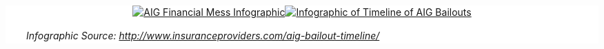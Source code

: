 <p style="text-align: center;">
  <a href="http://thinkbynumbers.org/wp-content/uploads/2009/04/AIG-FinancialMessInfographic_4d9624b87ffac.jpg"><img data-attachment-id="184" data-permalink="https://thinkbynumbers.org/government-spending/corporate-welfare/what-would-happen-if-we-let-aig-fail/attachment/aig-financialmessinfographic_4d9624b87ffac/" data-orig-file="https://thinkbynumbers.org/wp-content/uploads/2009/04/AIG-FinancialMessInfographic_4d9624b87ffac.jpg" data-orig-size="2805,551" data-comments-opened="1" data-image-meta="{&quot;aperture&quot;:&quot;0&quot;,&quot;credit&quot;:&quot;&quot;,&quot;camera&quot;:&quot;&quot;,&quot;caption&quot;:&quot;&quot;,&quot;created_timestamp&quot;:&quot;0&quot;,&quot;copyright&quot;:&quot;&quot;,&quot;focal_length&quot;:&quot;0&quot;,&quot;iso&quot;:&quot;0&quot;,&quot;shutter_speed&quot;:&quot;0&quot;,&quot;title&quot;:&quot;&quot;,&quot;orientation&quot;:&quot;0&quot;}" data-image-title="AIG Financial Mess" data-image-description="" data-medium-file="https://thinkbynumbers.org/wp-content/uploads/2009/04/AIG-FinancialMessInfographic_4d9624b87ffac-300x59.jpg" data-large-file="https://thinkbynumbers.org/wp-content/uploads/2009/04/AIG-FinancialMessInfographic_4d9624b87ffac-1024x201.jpg" class="size-large wp-image-184 aligncenter" title="AIG Financial Mess Infographic" src="http://thinkbynumbers.org/wp-content/uploads/2009/04/AIG-FinancialMessInfographic_4d9624b87ffac-1024x201.jpg" alt="AIG Financial Mess Infographic" width="620" height="121" srcset="https://thinkbynumbers.org/wp-content/uploads/2009/04/AIG-FinancialMessInfographic_4d9624b87ffac-1024x201.jpg 1024w, https://thinkbynumbers.org/wp-content/uploads/2009/04/AIG-FinancialMessInfographic_4d9624b87ffac-300x59.jpg 300w, https://thinkbynumbers.org/wp-content/uploads/2009/04/AIG-FinancialMessInfographic_4d9624b87ffac-768x151.jpg 768w, https://thinkbynumbers.org/wp-content/uploads/2009/04/AIG-FinancialMessInfographic_4d9624b87ffac-672x132.jpg 672w, https://thinkbynumbers.org/wp-content/uploads/2009/04/AIG-FinancialMessInfographic_4d9624b87ffac-1038x204.jpg 1038w" sizes="(max-width: 620px) 100vw, 620px" /></a><a href="http://thinkbynumbers.org/wp-content/uploads/2009/04/aig-bailout-timeline.jpg"><img data-attachment-id="1113" data-permalink="https://thinkbynumbers.org/government-spending/corporate-welfare/what-would-happen-if-we-let-aig-fail/attachment/aig-bailout-timeline/" data-orig-file="https://thinkbynumbers.org/wp-content/uploads/2009/04/aig-bailout-timeline.jpg" data-orig-size="1000,7962" data-comments-opened="1" data-image-meta="{&quot;aperture&quot;:&quot;0&quot;,&quot;credit&quot;:&quot;&quot;,&quot;camera&quot;:&quot;&quot;,&quot;caption&quot;:&quot;&quot;,&quot;created_timestamp&quot;:&quot;0&quot;,&quot;copyright&quot;:&quot;&quot;,&quot;focal_length&quot;:&quot;0&quot;,&quot;iso&quot;:&quot;0&quot;,&quot;shutter_speed&quot;:&quot;0&quot;,&quot;title&quot;:&quot;&quot;,&quot;orientation&quot;:&quot;0&quot;}" data-image-title="AIG Bailout Timeline" data-image-description="" data-medium-file="https://thinkbynumbers.org/wp-content/uploads/2009/04/aig-bailout-timeline-38x300.jpg" data-large-file="https://thinkbynumbers.org/wp-content/uploads/2009/04/aig-bailout-timeline.jpg" class="aligncenter size-full wp-image-1113" title="AIG Bailout Timeline" src="http://thinkbynumbers.org/wp-content/uploads/2009/04/aig-bailout-timeline.jpg" alt="Infographic of Timeline of AIG Bailouts" width="594" height="4730" srcset="https://thinkbynumbers.org/wp-content/uploads/2009/04/aig-bailout-timeline.jpg 1000w, https://thinkbynumbers.org/wp-content/uploads/2009/04/aig-bailout-timeline-768x6115.jpg 768w, https://thinkbynumbers.org/wp-content/uploads/2009/04/aig-bailout-timeline-672x5350.jpg 672w" sizes="(max-width: 594px) 100vw, 594px" /></a>
</p>

<p style="text-align: left; padding-left: 30px;">
  <em>Infographic Source: <a href="http://www.insuranceproviders.com/aig-bailout-timeline/" target="_blank">http://www.insuranceproviders.com/aig-bailout-timeline/</a></em>
</p>